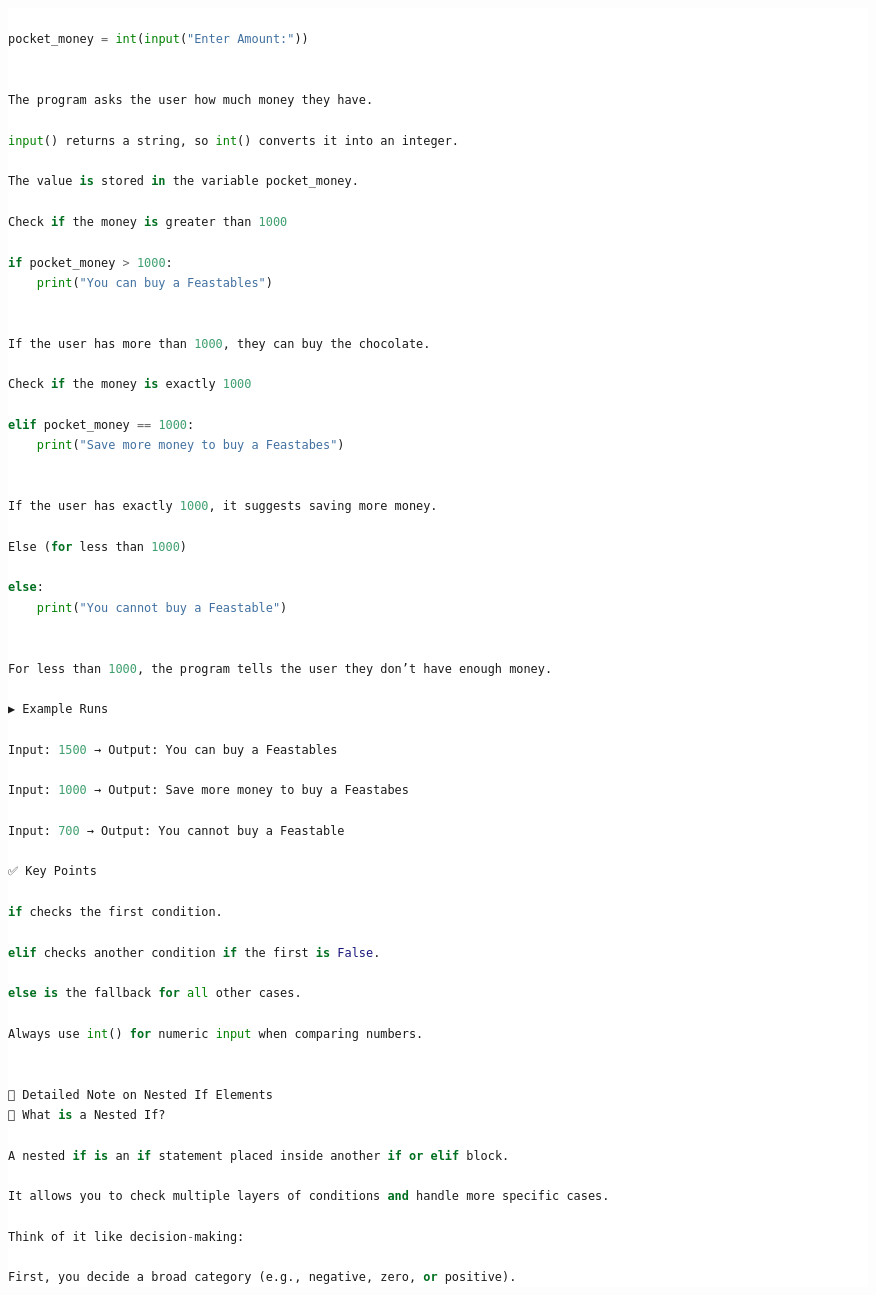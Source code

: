 ```python

pocket_money = int(input("Enter Amount:"))


The program asks the user how much money they have.

input() returns a string, so int() converts it into an integer.

The value is stored in the variable pocket_money.

Check if the money is greater than 1000

if pocket_money > 1000:
    print("You can buy a Feastables")


If the user has more than 1000, they can buy the chocolate.

Check if the money is exactly 1000

elif pocket_money == 1000:
    print("Save more money to buy a Feastabes")


If the user has exactly 1000, it suggests saving more money.

Else (for less than 1000)

else:
    print("You cannot buy a Feastable")


For less than 1000, the program tells the user they don’t have enough money.

▶️ Example Runs

Input: 1500 → Output: You can buy a Feastables

Input: 1000 → Output: Save more money to buy a Feastabes

Input: 700 → Output: You cannot buy a Feastable

✅ Key Points

if checks the first condition.

elif checks another condition if the first is False.

else is the fallback for all other cases.

Always use int() for numeric input when comparing numbers.


📝 Detailed Note on Nested If Elements
🔹 What is a Nested If?

A nested if is an if statement placed inside another if or elif block.

It allows you to check multiple layers of conditions and handle more specific cases.

Think of it like decision-making:

First, you decide a broad category (e.g., negative, zero, or positive).
```